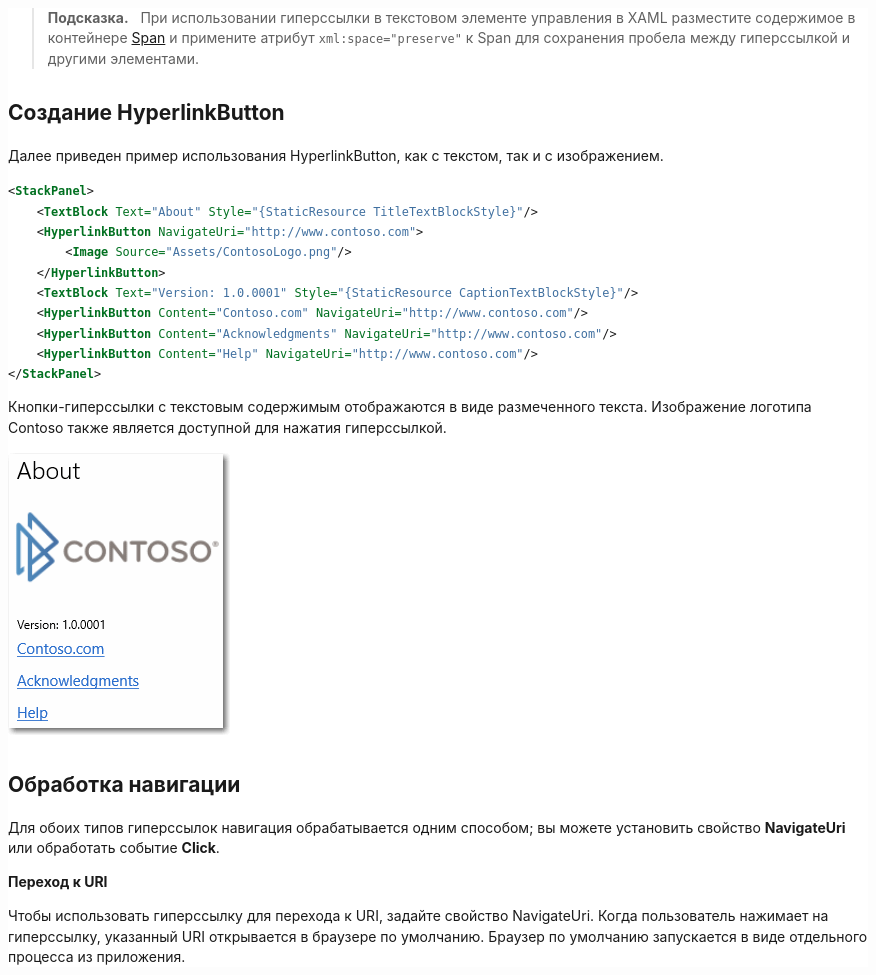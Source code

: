 > **Подсказка.**
            &nbsp;&nbsp;При использовании гиперссылки в текстовом элементе управления в XAML разместите содержимое в контейнере [Span](https://msdn.microsoft.com/library/windows/apps/windows.ui.xaml.documents.span.aspx) и примените атрибут `xml:space="preserve"` к Span для сохранения пробела между гиперссылкой и другими элементами.

## Создание HyperlinkButton

Далее приведен пример использования HyperlinkButton, как с текстом, так и с изображением.

```xml
<StackPanel>
    <TextBlock Text="About" Style="{StaticResource TitleTextBlockStyle}"/>
    <HyperlinkButton NavigateUri="http://www.contoso.com">
        <Image Source="Assets/ContosoLogo.png"/>
    </HyperlinkButton>
    <TextBlock Text="Version: 1.0.0001" Style="{StaticResource CaptionTextBlockStyle}"/>
    <HyperlinkButton Content="Contoso.com" NavigateUri="http://www.contoso.com"/>
    <HyperlinkButton Content="Acknowledgments" NavigateUri="http://www.contoso.com"/>
    <HyperlinkButton Content="Help" NavigateUri="http://www.contoso.com"/>
</StackPanel>

```
Кнопки-гиперссылки с текстовым содержимым отображаются в виде размеченного текста. Изображение логотипа Contoso также является доступной для нажатия гиперссылкой.

![Пример гиперссылки в виде кнопки](images/controls_hyperlink-button-image.png)

## Обработка навигации

Для обоих типов гиперссылок навигация обрабатывается одним способом; вы можете установить свойство **NavigateUri** или обработать событие **Click**.

**Переход к URI**

Чтобы использовать гиперссылку для перехода к URI, задайте свойство NavigateUri. Когда пользователь нажимает на гиперссылку, указанный URI открывается в браузере по умолчанию. Браузер по умолчанию запускается в виде отдельного процесса из приложения.
